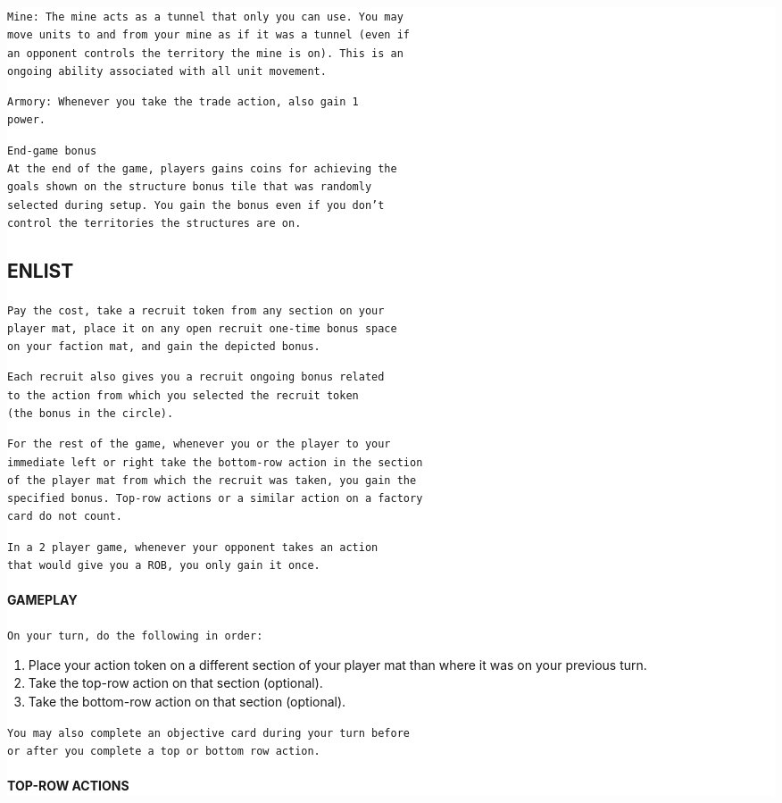 ```
Mine: The mine acts as a tunnel that only you can use. You may
move units to and from your mine as if it was a tunnel (even if
an opponent controls the territory the mine is on). This is an
ongoing ability associated with all unit movement.
```
```
Armory: Whenever you take the trade action, also gain 1
power.
```
```
End-game bonus
At the end of the game, players gains coins for achieving the
goals shown on the structure bonus tile that was randomly
selected during setup. You gain the bonus even if you don’t
control the territories the structures are on.
```
## ENLIST

```
Pay the cost, take a recruit token from any section on your
player mat, place it on any open recruit one-time bonus space
on your faction mat, and gain the depicted bonus.
```
```
Each recruit also gives you a recruit ongoing bonus related
to the action from which you selected the recruit token
(the bonus in the circle).
```
```
For the rest of the game, whenever you or the player to your
immediate left or right take the bottom-row action in the section
of the player mat from which the recruit was taken, you gain the
specified bonus. Top-row actions or a similar action on a factory
card do not count.
```
```
In a 2 player game, whenever your opponent takes an action
that would give you a ROB, you only gain it once.
```
#### GAMEPLAY

```
On your turn, do the following in order:
```
1. Place your action token on a different section of your player
    mat than where it was on your previous turn.
2. Take the top-row action on that section (optional).
3. Take the bottom-row action on that section (optional).

```
You may also complete an objective card during your turn before
or after you complete a top or bottom row action.
```
#### TOP-ROW ACTIONS

